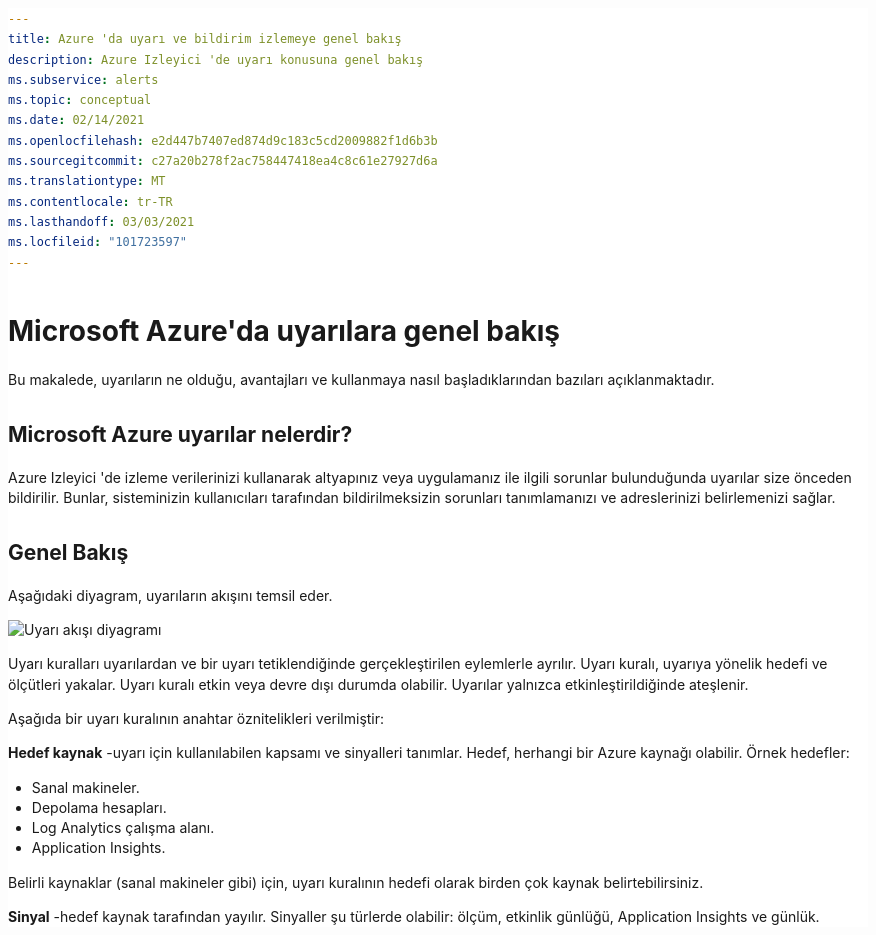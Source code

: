 ```yaml
---
title: Azure 'da uyarı ve bildirim izlemeye genel bakış
description: Azure Izleyici 'de uyarı konusuna genel bakış
ms.subservice: alerts
ms.topic: conceptual
ms.date: 02/14/2021
ms.openlocfilehash: e2d447b7407ed874d9c183c5cd2009882f1d6b3b
ms.sourcegitcommit: c27a20b278f2ac758447418ea4c8c61e27927d6a
ms.translationtype: MT
ms.contentlocale: tr-TR
ms.lasthandoff: 03/03/2021
ms.locfileid: "101723597"
---
```

# <a name="overview-of-alerts-in-microsoft-azure"></a>Microsoft Azure'da uyarılara genel bakış 

Bu makalede, uyarıların ne olduğu, avantajları ve kullanmaya nasıl başladıklarından bazıları açıklanmaktadır.  

## <a name="what-are-alerts-in-microsoft-azure"></a>Microsoft Azure uyarılar nelerdir?

Azure Izleyici 'de izleme verilerinizi kullanarak altyapınız veya uygulamanız ile ilgili sorunlar bulunduğunda uyarılar size önceden bildirilir. Bunlar, sisteminizin kullanıcıları tarafından bildirilmeksizin sorunları tanımlamanızı ve adreslerinizi belirlemenizi sağlar. 

## <a name="overview"></a>Genel Bakış

Aşağıdaki diyagram, uyarıların akışını temsil eder. 

![Uyarı akışı diyagramı](media/alerts-overview/Azure-Monitor-Alerts.svg)

Uyarı kuralları uyarılardan ve bir uyarı tetiklendiğinde gerçekleştirilen eylemlerle ayrılır. Uyarı kuralı, uyarıya yönelik hedefi ve ölçütleri yakalar. Uyarı kuralı etkin veya devre dışı durumda olabilir. Uyarılar yalnızca etkinleştirildiğinde ateşlenir. 

Aşağıda bir uyarı kuralının anahtar öznitelikleri verilmiştir:

**Hedef kaynak** -uyarı için kullanılabilen kapsamı ve sinyalleri tanımlar. Hedef, herhangi bir Azure kaynağı olabilir. Örnek hedefler:

- Sanal makineler.
- Depolama hesapları.
- Log Analytics çalışma alanı.
- Application Insights. 

Belirli kaynaklar (sanal makineler gibi) için, uyarı kuralının hedefi olarak birden çok kaynak belirtebilirsiniz.

**Sinyal** -hedef kaynak tarafından yayılır. Sinyaller şu türlerde olabilir: ölçüm, etkinlik günlüğü, Application Insights ve günlük.
